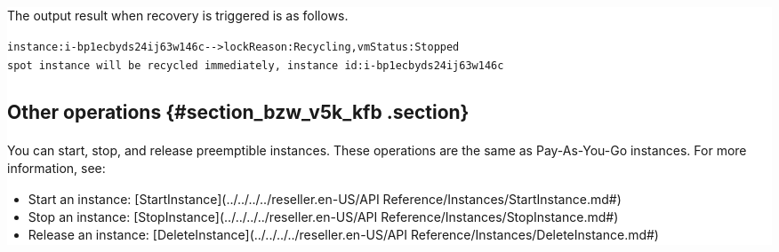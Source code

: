 
The output result when recovery is triggered is as follows.

```
instance:i-bp1ecbyds24ij63w146c-->lockReason:Recycling,vmStatus:Stopped
spot instance will be recycled immediately, instance id:i-bp1ecbyds24ij63w146c
```

## Other operations {#section_bzw_v5k_kfb .section}

You can start, stop, and release preemptible instances. These operations are the same as Pay-As-You-Go instances. For more information, see:

-   Start an instance: [StartInstance](../../../../reseller.en-US/API Reference/Instances/StartInstance.md#)
-   Stop an instance: [StopInstance](../../../../reseller.en-US/API Reference/Instances/StopInstance.md#)
-   Release an instance: [DeleteInstance](../../../../reseller.en-US/API Reference/Instances/DeleteInstance.md#)

